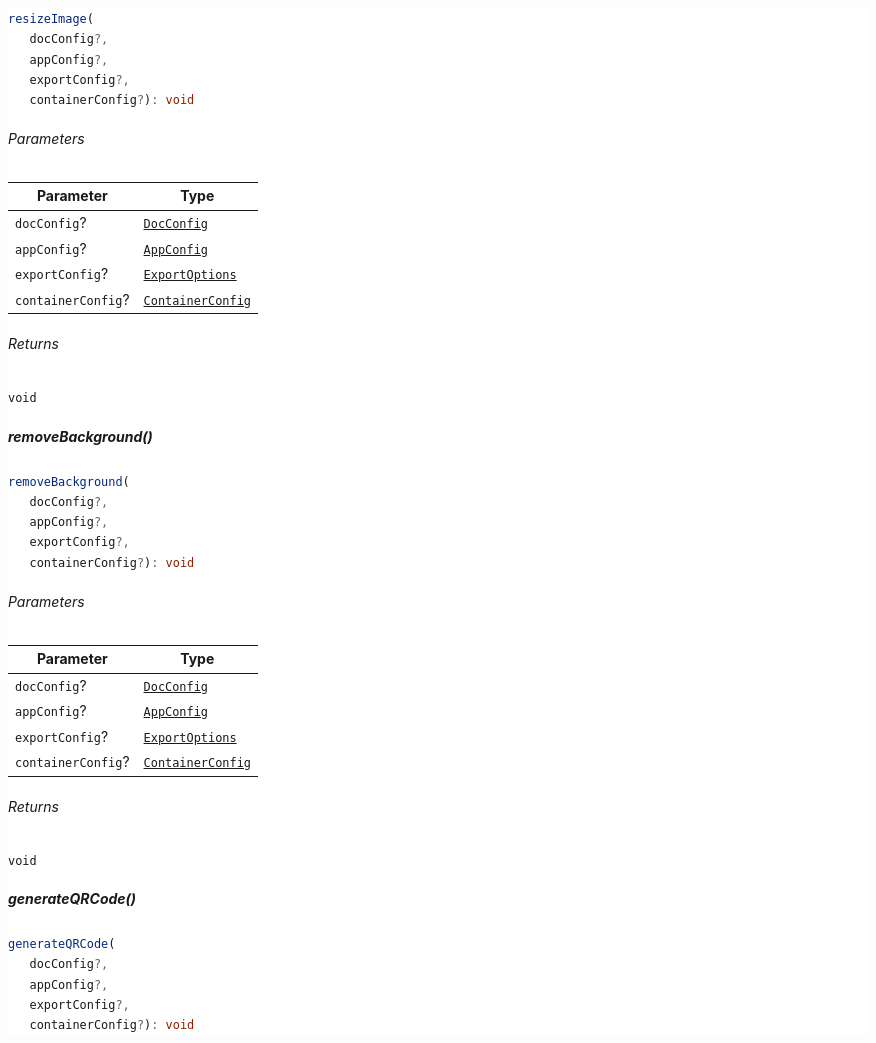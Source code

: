 ```ts
resizeImage(
   docConfig?, 
   appConfig?, 
   exportConfig?, 
   containerConfig?): void
```

###### Parameters

| Parameter | Type |
| ------ | ------ |
| `docConfig`? | [`DocConfig`](../../../../shared/src/types/quick-action/DocConfig.md#docconfig) |
| `appConfig`? | [`AppConfig`](../../../../shared/src/types/quick-action/AppConfig.md#appconfig) |
| `exportConfig`? | [`ExportOptions`](../../../../shared/src/types/ExportConfig.md#exportoptions) |
| `containerConfig`? | [`ContainerConfig`](../../../../shared/src/types/ContainerConfig.md#containerconfig) |

###### Returns

`void`

##### removeBackground()

```ts
removeBackground(
   docConfig?, 
   appConfig?, 
   exportConfig?, 
   containerConfig?): void
```

###### Parameters

| Parameter | Type |
| ------ | ------ |
| `docConfig`? | [`DocConfig`](../../../../shared/src/types/quick-action/DocConfig.md#docconfig) |
| `appConfig`? | [`AppConfig`](../../../../shared/src/types/quick-action/AppConfig.md#appconfig) |
| `exportConfig`? | [`ExportOptions`](../../../../shared/src/types/ExportConfig.md#exportoptions) |
| `containerConfig`? | [`ContainerConfig`](../../../../shared/src/types/ContainerConfig.md#containerconfig) |

###### Returns

`void`

##### generateQRCode()

```ts
generateQRCode(
   docConfig?, 
   appConfig?, 
   exportConfig?, 
   containerConfig?): void
```

